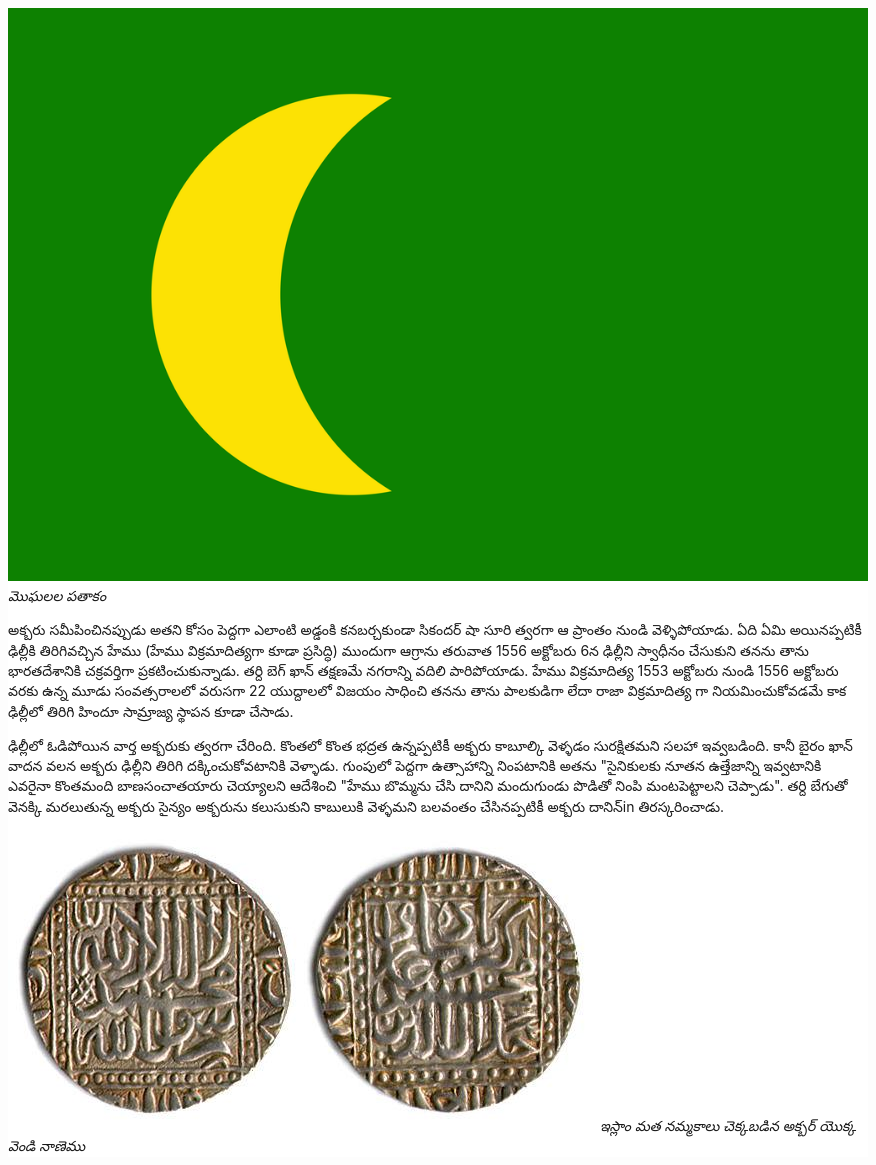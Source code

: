![](../../images/ae04bf1d7a53b06b.svg)
*మొఘలల పతాకం*

అక్బరు సమీపించినప్పుడు అతని కోసం పెద్దగా ఎలాంటి అడ్డంకి కనబర్చకుండా సికందర్ షా సూరి త్వరగా ఆ ప్రాంతం నుండి వెళ్ళిపోయాడు. ఏది ఏమి అయినప్పటికీ ఢిల్లీకి తిరిగివచ్చిన హేము (హేము విక్రమాదిత్యగా కూడా ప్రసిద్ధి) ముందుగా ఆగ్రాను తరువాత 1556 అక్టోబరు 6న ఢిల్లీని స్వాధీనం చేసుకుని తనను తాను భారతదేశానికి చక్రవర్తిగా ప్రకటించుకున్నాడు. తర్ది బెగ్ ఖాన్ తక్షణమే నగరాన్ని వదిలి పారిపోయాడు. హేము విక్రమాదిత్య 1553 అక్టోబరు నుండి 1556 అక్టోబరు వరకు ఉన్న మూడు సంవత్సరాలలో వరుసగా 22 యుద్దాలలో విజయం సాధించి తనను తాను పాలకుడిగా లేదా రాజా విక్రమాదిత్య గా నియమించుకోవడమే కాక ఢిల్లీలో తిరిగి హిందూ సామ్రాజ్య స్థాపన కూడా చేసాడు.

ఢిల్లీలో ఓడిపోయిన వార్త అక్బరుకు త్వరగా చేరింది. కొంతలో కొంత భద్రత ఉన్నప్పటికీ అక్బరు కాబూల్కి వెళ్ళడం సురక్షితమని సలహా ఇవ్వబడింది. కానీ బైరం ఖాన్ వాదన వలన అక్బరు ఢిల్లీని తిరిగి దక్కించుకోవటానికి వెళ్ళాడు. గుంపులో పెద్దగా ఉత్సాహాన్ని నింపటానికి అతను "సైనికులకు నూతన ఉత్తేజాన్ని ఇవ్వటానికి ఎవరైనా కొంతమంది బాణసంచాతయారు చెయ్యాలని ఆదేశించి "హేము బొమ్మను చేసి దానిని మందుగుండు పొడితో నింపి మంటపెట్టాలని చెప్పాడు". తర్ది బేగుతో వెనక్కి మరలుతున్న అక్బరు సైన్యం అక్బరును కలుసుకుని కాబులుకి వెళ్ళమని బలవంతం చేసినప్పటికీ అక్బరు దానిన్in తిరస్కరించాడు.

![](../../images/f7d2dceb754a8eaf.jpg)
*ఇస్లాం మత నమ్మకాలు చెక్కబడిన అక్బర్ యొక్క వెండి నాణెము*

